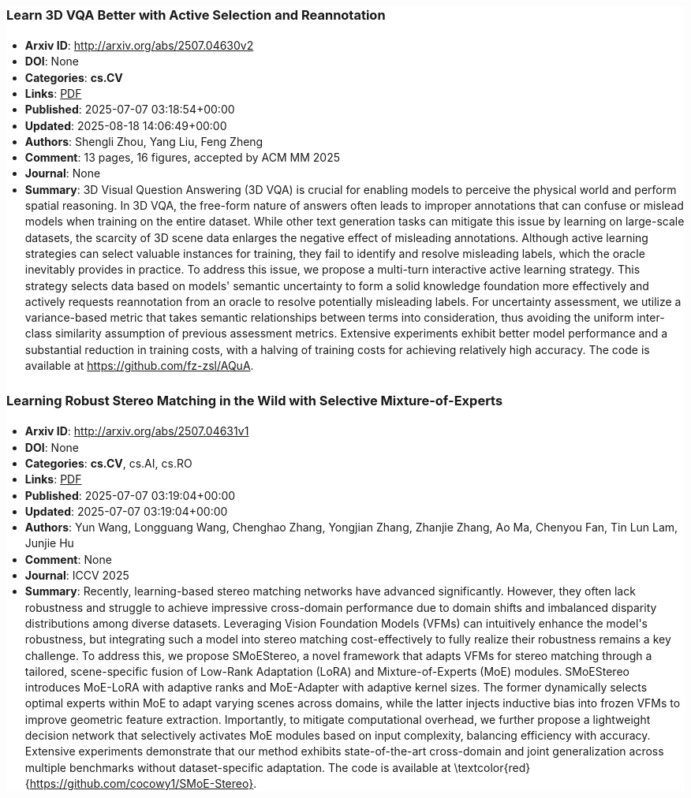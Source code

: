 

### Learn 3D VQA Better with Active Selection and Reannotation
- **Arxiv ID**: http://arxiv.org/abs/2507.04630v2
- **DOI**: None
- **Categories**: **cs.CV**
- **Links**: [PDF](http://arxiv.org/pdf/2507.04630v2)
- **Published**: 2025-07-07 03:18:54+00:00
- **Updated**: 2025-08-18 14:06:49+00:00
- **Authors**: Shengli Zhou, Yang Liu, Feng Zheng
- **Comment**: 13 pages, 16 figures, accepted by ACM MM 2025
- **Journal**: None
- **Summary**: 3D Visual Question Answering (3D VQA) is crucial for enabling models to perceive the physical world and perform spatial reasoning. In 3D VQA, the free-form nature of answers often leads to improper annotations that can confuse or mislead models when training on the entire dataset. While other text generation tasks can mitigate this issue by learning on large-scale datasets, the scarcity of 3D scene data enlarges the negative effect of misleading annotations. Although active learning strategies can select valuable instances for training, they fail to identify and resolve misleading labels, which the oracle inevitably provides in practice. To address this issue, we propose a multi-turn interactive active learning strategy. This strategy selects data based on models' semantic uncertainty to form a solid knowledge foundation more effectively and actively requests reannotation from an oracle to resolve potentially misleading labels. For uncertainty assessment, we utilize a variance-based metric that takes semantic relationships between terms into consideration, thus avoiding the uniform inter-class similarity assumption of previous assessment metrics. Extensive experiments exhibit better model performance and a substantial reduction in training costs, with a halving of training costs for achieving relatively high accuracy. The code is available at https://github.com/fz-zsl/AQuA.



### Learning Robust Stereo Matching in the Wild with Selective Mixture-of-Experts
- **Arxiv ID**: http://arxiv.org/abs/2507.04631v1
- **DOI**: None
- **Categories**: **cs.CV**, cs.AI, cs.RO
- **Links**: [PDF](http://arxiv.org/pdf/2507.04631v1)
- **Published**: 2025-07-07 03:19:04+00:00
- **Updated**: 2025-07-07 03:19:04+00:00
- **Authors**: Yun Wang, Longguang Wang, Chenghao Zhang, Yongjian Zhang, Zhanjie Zhang, Ao Ma, Chenyou Fan, Tin Lun Lam, Junjie Hu
- **Comment**: None
- **Journal**: ICCV 2025
- **Summary**: Recently, learning-based stereo matching networks have advanced significantly. However, they often lack robustness and struggle to achieve impressive cross-domain performance due to domain shifts and imbalanced disparity distributions among diverse datasets. Leveraging Vision Foundation Models (VFMs) can intuitively enhance the model's robustness, but integrating such a model into stereo matching cost-effectively to fully realize their robustness remains a key challenge. To address this, we propose SMoEStereo, a novel framework that adapts VFMs for stereo matching through a tailored, scene-specific fusion of Low-Rank Adaptation (LoRA) and Mixture-of-Experts (MoE) modules. SMoEStereo introduces MoE-LoRA with adaptive ranks and MoE-Adapter with adaptive kernel sizes. The former dynamically selects optimal experts within MoE to adapt varying scenes across domains, while the latter injects inductive bias into frozen VFMs to improve geometric feature extraction. Importantly, to mitigate computational overhead, we further propose a lightweight decision network that selectively activates MoE modules based on input complexity, balancing efficiency with accuracy. Extensive experiments demonstrate that our method exhibits state-of-the-art cross-domain and joint generalization across multiple benchmarks without dataset-specific adaptation. The code is available at \textcolor{red}{https://github.com/cocowy1/SMoE-Stereo}.
